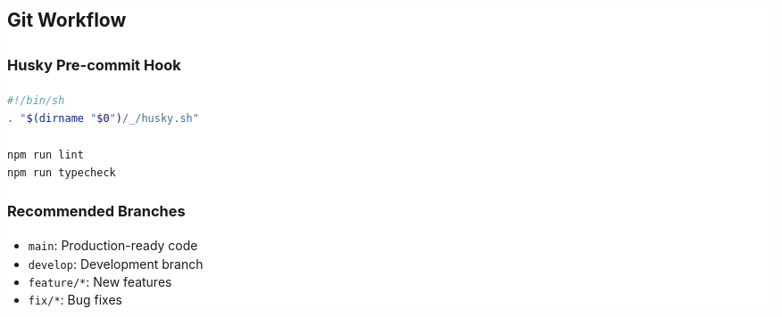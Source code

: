 
## Git Workflow

### Husky Pre-commit Hook
```bash
#!/bin/sh
. "$(dirname "$0")/_/husky.sh"

npm run lint
npm run typecheck
```

### Recommended Branches
- `main`: Production-ready code
- `develop`: Development branch
- `feature/*`: New features
- `fix/*`: Bug fixes

